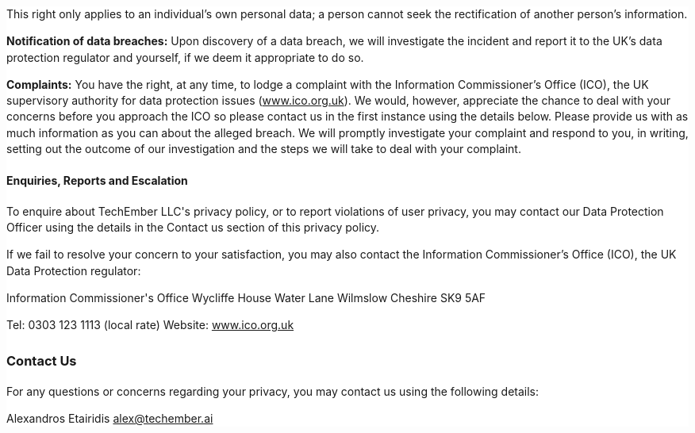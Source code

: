 This right only applies to an individual’s own personal data; a person cannot seek the rectification of another person’s information.

**Notification of data breaches:** Upon discovery of a data breach, we will investigate the incident and report it to the UK’s data protection regulator and yourself, if we deem it appropriate to do so.

**Complaints:** You have the right, at any time, to lodge a complaint with the Information Commissioner’s Office (ICO), the UK supervisory authority for data protection issues (www.ico.org.uk). We would, however, appreciate the chance to deal with your concerns before you approach the ICO so please contact us in the first instance using the details below. Please provide us with as much information as you can about the alleged breach. We will promptly investigate your complaint and respond to you, in writing, setting out the outcome of our investigation and the steps we will take to deal with your complaint.

#### Enquiries, Reports and Escalation

To enquire about TechEmber LLC's privacy policy, or to report violations of user privacy, you may contact our Data Protection Officer using the details in the Contact us section of this privacy policy.

If we fail to resolve your concern to your satisfaction, you may also contact the Information Commissioner’s Office (ICO), the UK Data Protection regulator:

Information Commissioner's Office
Wycliffe House
Water Lane
Wilmslow
Cheshire
SK9 5AF

Tel: 0303 123 1113 (local rate)
Website: www.ico.org.uk

### Contact Us

For any questions or concerns regarding your privacy, you may contact us using the following details:

Alexandros Etairidis
alex@techember.ai
